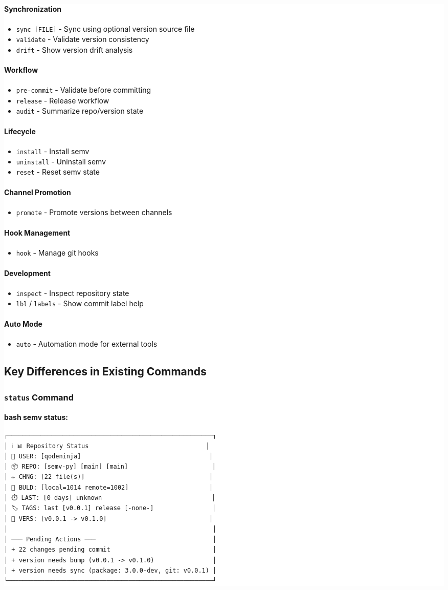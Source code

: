 #### Synchronization
- `sync [FILE]` - Sync using optional version source file
- `validate` - Validate version consistency
- `drift` - Show version drift analysis

#### Workflow
- `pre-commit` - Validate before committing
- `release` - Release workflow
- `audit` - Summarize repo/version state

#### Lifecycle
- `install` - Install semv
- `uninstall` - Uninstall semv
- `reset` - Reset semv state

#### Channel Promotion
- `promote` - Promote versions between channels

#### Hook Management
- `hook` - Manage git hooks

#### Development
- `inspect` - Inspect repository state
- `lbl` / `labels` - Show commit label help

#### Auto Mode
- `auto` - Automation mode for external tools

## Key Differences in Existing Commands

### `status` Command

**bash semv status:**
```
┌────────────────────────────────────────────────────────┐
│ ℹ️ 📊 Repository Status                                │
│ 👷 USER: [qodeninja]                                   │
│ 📦 REPO: [semv-py] [main] [main]                       │
│ ✏️ CHNG: [22 file(s)]                                  │
│ 🔧 BULD: [local=1014 remote=1002]                      │
│ ⏱️ LAST: [0 days] unknown                              │
│ 🏷️ TAGS: last [v0.0.1] release [-none-]                │
│ 🔎 VERS: [v0.0.1 -> v0.1.0]                            │
│                                                        │
│ ─── Pending Actions ───                                │
│ + 22 changes pending commit                            │
│ + version needs bump (v0.0.1 -> v0.1.0)                │
│ + version needs sync (package: 3.0.0-dev, git: v0.0.1) │
└────────────────────────────────────────────────────────┘
```
